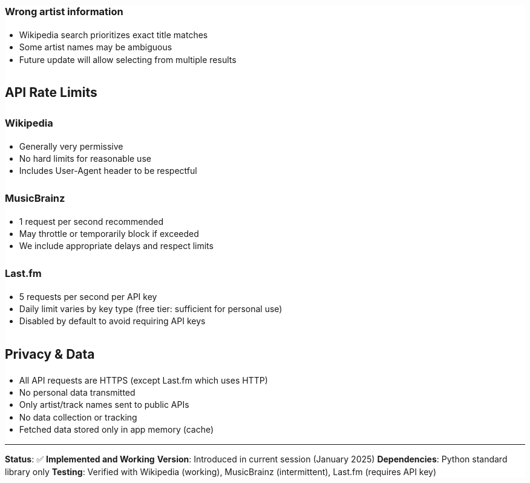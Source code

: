 ### Wrong artist information
- Wikipedia search prioritizes exact title matches
- Some artist names may be ambiguous
- Future update will allow selecting from multiple results

## API Rate Limits

### Wikipedia
- Generally very permissive
- No hard limits for reasonable use
- Includes User-Agent header to be respectful

### MusicBrainz
- 1 request per second recommended
- May throttle or temporarily block if exceeded
- We include appropriate delays and respect limits

### Last.fm
- 5 requests per second per API key
- Daily limit varies by key type (free tier: sufficient for personal use)
- Disabled by default to avoid requiring API keys

## Privacy & Data
- All API requests are HTTPS (except Last.fm which uses HTTP)
- No personal data transmitted
- Only artist/track names sent to public APIs
- No data collection or tracking
- Fetched data stored only in app memory (cache)

---

**Status**: ✅ **Implemented and Working**
**Version**: Introduced in current session (January 2025)
**Dependencies**: Python standard library only
**Testing**: Verified with Wikipedia (working), MusicBrainz (intermittent), Last.fm (requires API key)
